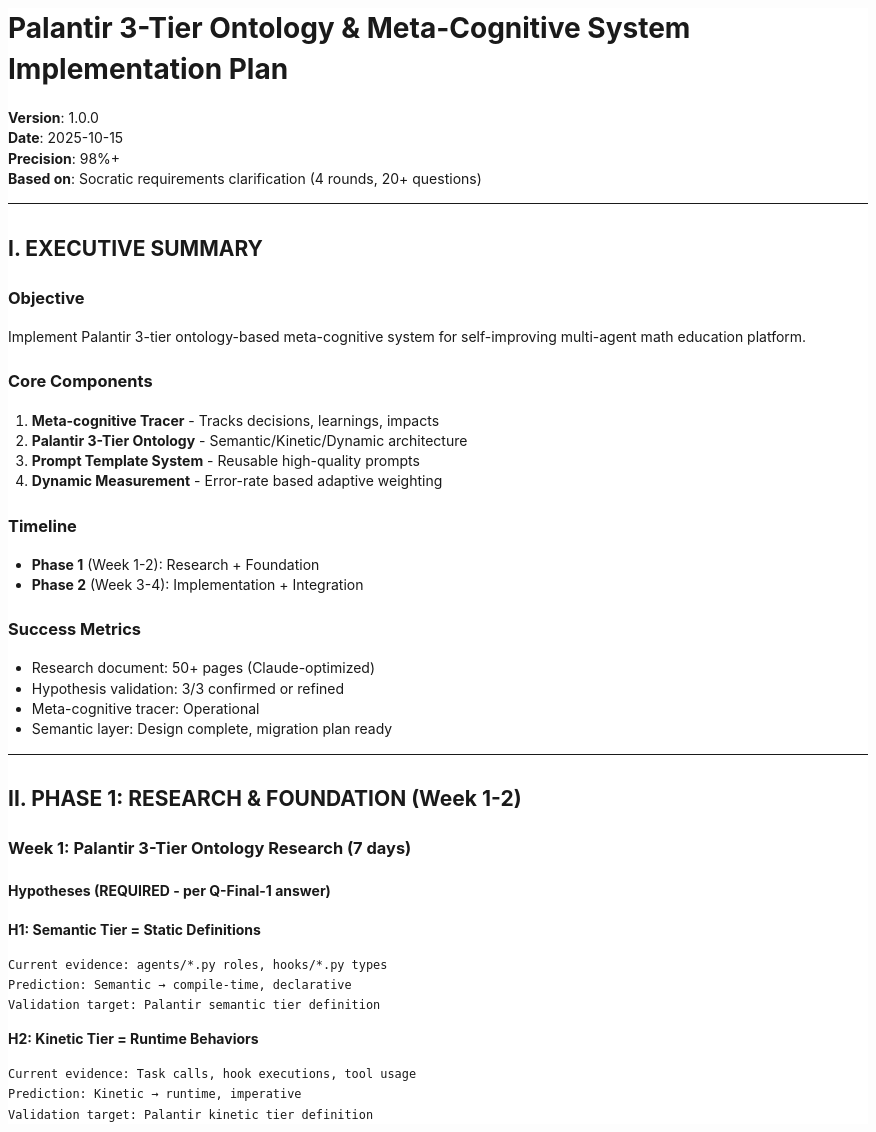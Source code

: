 # Palantir 3-Tier Ontology & Meta-Cognitive System Implementation Plan

**Version**: 1.0.0  
**Date**: 2025-10-15  
**Precision**: 98%+  
**Based on**: Socratic requirements clarification (4 rounds, 20+ questions)

---

## I. EXECUTIVE SUMMARY

### Objective
Implement Palantir 3-tier ontology-based meta-cognitive system for self-improving multi-agent math education platform.

### Core Components
1. **Meta-cognitive Tracer** - Tracks decisions, learnings, impacts
2. **Palantir 3-Tier Ontology** - Semantic/Kinetic/Dynamic architecture
3. **Prompt Template System** - Reusable high-quality prompts
4. **Dynamic Measurement** - Error-rate based adaptive weighting

### Timeline
- **Phase 1** (Week 1-2): Research + Foundation
- **Phase 2** (Week 3-4): Implementation + Integration

### Success Metrics
- Research document: 50+ pages (Claude-optimized)
- Hypothesis validation: 3/3 confirmed or refined
- Meta-cognitive tracer: Operational
- Semantic layer: Design complete, migration plan ready

---

## II. PHASE 1: RESEARCH & FOUNDATION (Week 1-2)

### Week 1: Palantir 3-Tier Ontology Research (7 days)

#### Hypotheses (REQUIRED - per Q-Final-1 answer)

**H1: Semantic Tier = Static Definitions**
```
Current evidence: agents/*.py roles, hooks/*.py types
Prediction: Semantic → compile-time, declarative
Validation target: Palantir semantic tier definition
```

**H2: Kinetic Tier = Runtime Behaviors**
```
Current evidence: Task calls, hook executions, tool usage
Prediction: Kinetic → runtime, imperative
Validation target: Palantir kinetic tier definition
```
